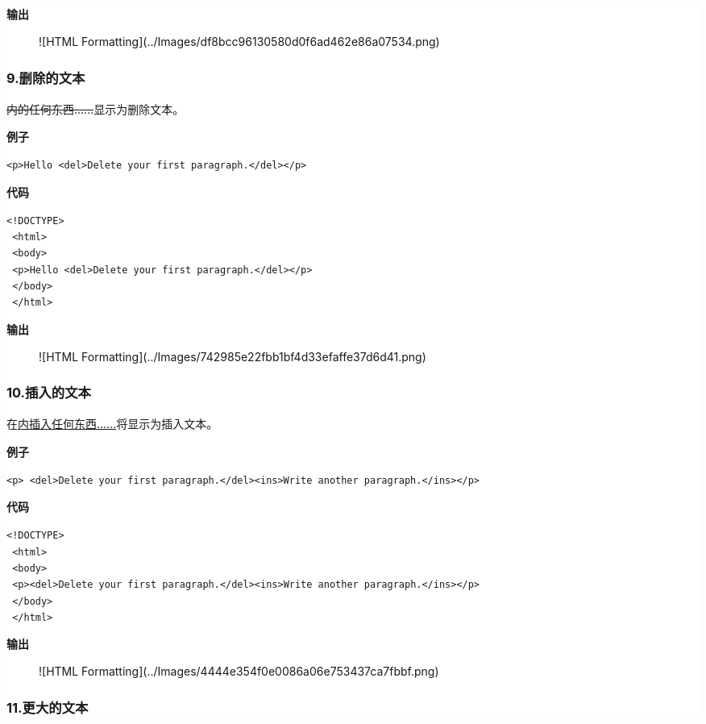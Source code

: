 **输出**

<figure class="wp-block-image">![HTML Formatting](../Images/df8bcc96130580d0f6ad462e86a07534.png)</figure>

### 9.删除的文本

~~内的任何东西......~~显示为删除文本。

**例子**

```
<p>Hello <del>Delete your first paragraph.</del></p> 
```

**代码**

```
<!DOCTYPE>
 <html>
 <body>
 <p>Hello <del>Delete your first paragraph.</del></p>
 </body>
 </html> 
```

**输出**

<figure class="wp-block-image">![HTML Formatting](../Images/742985e22fbb1bf4d33efaffe37d6d41.png)</figure>

### 10.插入的文本

在<ins>内插入任何东西......</ins>将显示为插入文本。

**例子**

```
<p> <del>Delete your first paragraph.</del><ins>Write another paragraph.</ins></p>  
```

**代码**

```
<!DOCTYPE>
 <html>
 <body>
 <p><del>Delete your first paragraph.</del><ins>Write another paragraph.</ins></p>
 </body>
 </html> 
```

**输出**

<figure class="wp-block-image">![HTML Formatting](../Images/4444e354f0e0086a06e753437ca7fbbf.png)</figure>

### 11.更大的文本
